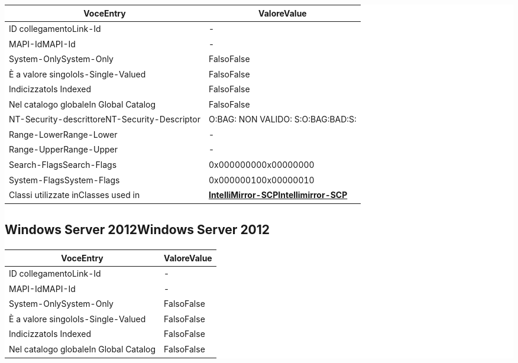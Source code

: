 | <span data-ttu-id="7bc7a-223">Voce</span><span class="sxs-lookup"><span data-stu-id="7bc7a-223">Entry</span></span> | <span data-ttu-id="7bc7a-224">Valore</span><span class="sxs-lookup"><span data-stu-id="7bc7a-224">Value</span></span> |
|------------------------|------------------------------------------------------------|
| <span data-ttu-id="7bc7a-225">ID collegamento</span><span class="sxs-lookup"><span data-stu-id="7bc7a-225">Link-Id</span></span>                | \-                                                         |
| <span data-ttu-id="7bc7a-226">MAPI-Id</span><span class="sxs-lookup"><span data-stu-id="7bc7a-226">MAPI-Id</span></span>                | \-                                                         |
| <span data-ttu-id="7bc7a-227">System-Only</span><span class="sxs-lookup"><span data-stu-id="7bc7a-227">System-Only</span></span>            | <span data-ttu-id="7bc7a-228">Falso</span><span class="sxs-lookup"><span data-stu-id="7bc7a-228">False</span></span>                                                      |
| <span data-ttu-id="7bc7a-229">È a valore singolo</span><span class="sxs-lookup"><span data-stu-id="7bc7a-229">Is-Single-Valued</span></span>       | <span data-ttu-id="7bc7a-230">Falso</span><span class="sxs-lookup"><span data-stu-id="7bc7a-230">False</span></span>                                                      |
| <span data-ttu-id="7bc7a-231">Indicizzato</span><span class="sxs-lookup"><span data-stu-id="7bc7a-231">Is Indexed</span></span>             | <span data-ttu-id="7bc7a-232">Falso</span><span class="sxs-lookup"><span data-stu-id="7bc7a-232">False</span></span>                                                      |
| <span data-ttu-id="7bc7a-233">Nel catalogo globale</span><span class="sxs-lookup"><span data-stu-id="7bc7a-233">In Global Catalog</span></span>      | <span data-ttu-id="7bc7a-234">Falso</span><span class="sxs-lookup"><span data-stu-id="7bc7a-234">False</span></span>                                                      |
| <span data-ttu-id="7bc7a-235">NT-Security-descrittore</span><span class="sxs-lookup"><span data-stu-id="7bc7a-235">NT-Security-Descriptor</span></span> | <span data-ttu-id="7bc7a-236">O:BAG: NON VALIDO: S:</span><span class="sxs-lookup"><span data-stu-id="7bc7a-236">O:BAG:BAD:S:</span></span>                                               |
| <span data-ttu-id="7bc7a-237">Range-Lower</span><span class="sxs-lookup"><span data-stu-id="7bc7a-237">Range-Lower</span></span>            | \-                                                         |
| <span data-ttu-id="7bc7a-238">Range-Upper</span><span class="sxs-lookup"><span data-stu-id="7bc7a-238">Range-Upper</span></span>            | \-                                                         |
| <span data-ttu-id="7bc7a-239">Search-Flags</span><span class="sxs-lookup"><span data-stu-id="7bc7a-239">Search-Flags</span></span>           | <span data-ttu-id="7bc7a-240">0x00000000</span><span class="sxs-lookup"><span data-stu-id="7bc7a-240">0x00000000</span></span>                                                 |
| <span data-ttu-id="7bc7a-241">System-Flags</span><span class="sxs-lookup"><span data-stu-id="7bc7a-241">System-Flags</span></span>           | <span data-ttu-id="7bc7a-242">0x00000010</span><span class="sxs-lookup"><span data-stu-id="7bc7a-242">0x00000010</span></span>                                                 |
| <span data-ttu-id="7bc7a-243">Classi utilizzate in</span><span class="sxs-lookup"><span data-stu-id="7bc7a-243">Classes used in</span></span>        | [<span data-ttu-id="7bc7a-244">**IntelliMirror-SCP**</span><span class="sxs-lookup"><span data-stu-id="7bc7a-244">**Intellimirror-SCP**</span></span>](c-intellimirrorscp.md)<br/> |



## <a name="windows-server-2012"></a><span data-ttu-id="7bc7a-245">Windows Server 2012</span><span class="sxs-lookup"><span data-stu-id="7bc7a-245">Windows Server 2012</span></span>



| <span data-ttu-id="7bc7a-246">Voce</span><span class="sxs-lookup"><span data-stu-id="7bc7a-246">Entry</span></span> | <span data-ttu-id="7bc7a-247">Valore</span><span class="sxs-lookup"><span data-stu-id="7bc7a-247">Value</span></span> |
|------------------------|------------------------------------------------------------|
| <span data-ttu-id="7bc7a-248">ID collegamento</span><span class="sxs-lookup"><span data-stu-id="7bc7a-248">Link-Id</span></span>                | \-                                                         |
| <span data-ttu-id="7bc7a-249">MAPI-Id</span><span class="sxs-lookup"><span data-stu-id="7bc7a-249">MAPI-Id</span></span>                | \-                                                         |
| <span data-ttu-id="7bc7a-250">System-Only</span><span class="sxs-lookup"><span data-stu-id="7bc7a-250">System-Only</span></span>            | <span data-ttu-id="7bc7a-251">Falso</span><span class="sxs-lookup"><span data-stu-id="7bc7a-251">False</span></span>                                                      |
| <span data-ttu-id="7bc7a-252">È a valore singolo</span><span class="sxs-lookup"><span data-stu-id="7bc7a-252">Is-Single-Valued</span></span>       | <span data-ttu-id="7bc7a-253">Falso</span><span class="sxs-lookup"><span data-stu-id="7bc7a-253">False</span></span>                                                      |
| <span data-ttu-id="7bc7a-254">Indicizzato</span><span class="sxs-lookup"><span data-stu-id="7bc7a-254">Is Indexed</span></span>             | <span data-ttu-id="7bc7a-255">Falso</span><span class="sxs-lookup"><span data-stu-id="7bc7a-255">False</span></span>                                                      |
| <span data-ttu-id="7bc7a-256">Nel catalogo globale</span><span class="sxs-lookup"><span data-stu-id="7bc7a-256">In Global Catalog</span></span>      | <span data-ttu-id="7bc7a-257">Falso</span><span class="sxs-lookup"><span data-stu-id="7bc7a-257">False</span></span>                                                      |
